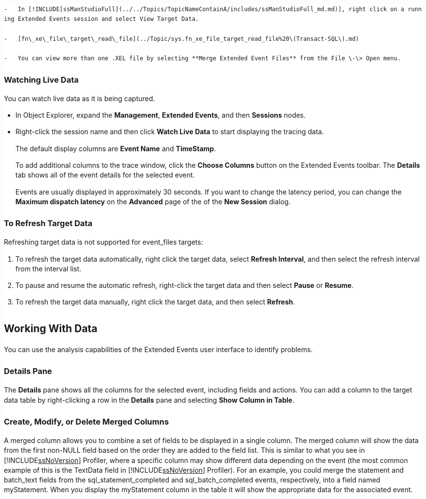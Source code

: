     -   In [!INCLUDE[ssManStudioFull](../../Topics/TopicNameContainA/includes/ssManStudioFull_md.md)], right click on a running Extended Events session and select View Target Data.  
  
    -   [fn\_xe\_file\_target\_read\_file](../Topic/sys.fn_xe_file_target_read_file%20\(Transact-SQL\).md)  
  
    -   You can view more than one .XEL file by selecting **Merge Extended Event Files** from the File \-\> Open menu.  
  
### Watching Live Data  
 You can watch live data as it is being captured.  
  
-   In Object Explorer, expand the **Management**, **Extended Events**, and then **Sessions** nodes.  
  
-   Right\-click the session name and then click **Watch Live Data** to start displaying the tracing data.  
  
     The default display columns are **Event Name** and **TimeStamp**.  
  
     To add additional columns to the trace window, click the **Choose Columns** button on the Extended Events toolbar. The **Details** tab shows all of the event details for the selected event.  
  
     Events are usually displayed in approximately 30 seconds. If you want to change the latency period, you can change the **Maximum dispatch latency** on the **Advanced** page of the of the **New Session** dialog.  
  
### To Refresh Target Data  
 Refreshing target data is not supported for event\_files targets:  
  
1.  To refresh the target data automatically, right click the target data, select **Refresh Interval**, and then select the refresh interval from the interval list.  
  
2.  To pause and resume the automatic refresh, right\-click the target data and then select **Pause** or **Resume**.  
  
3.  To refresh the target data manually, right click the target data, and then select **Refresh**.  
  
## Working With Data  
 You can use the analysis capabilities of the Extended Events user interface to identify problems.  
  
### Details Pane  
 The **Details** pane shows all the columns for the selected event, including fields and actions. You can add a column to the target data table by right\-clicking a row in the **Details** pane and selecting **Show Column in Table**.  
  
### Create, Modify, or Delete Merged Columns  
 A merged column allows you to combine a set of fields to be displayed in a single column. The merged column will show the data from the first non\-NULL field based on the order they are added to the field list. This is similar to what you see in [!INCLUDE[ssNoVersion](../../Topics/TopicNameContainA/includes/ssNoVersion_md.md)] Profiler, where a specific column may show different data depending on the event \(the most common example of this is the TextData field in [!INCLUDE[ssNoVersion](../../Topics/TopicNameContainA/includes/ssNoVersion_md.md)] Profiler\). For an example, you could merge the statement and batch\_text fields from the sql\_statement\_completed and sql\_batch\_completed events, respectively, into a field named myStatement. When you display the myStatement column in the table it will show the appropriate data for the associated event.  
  
